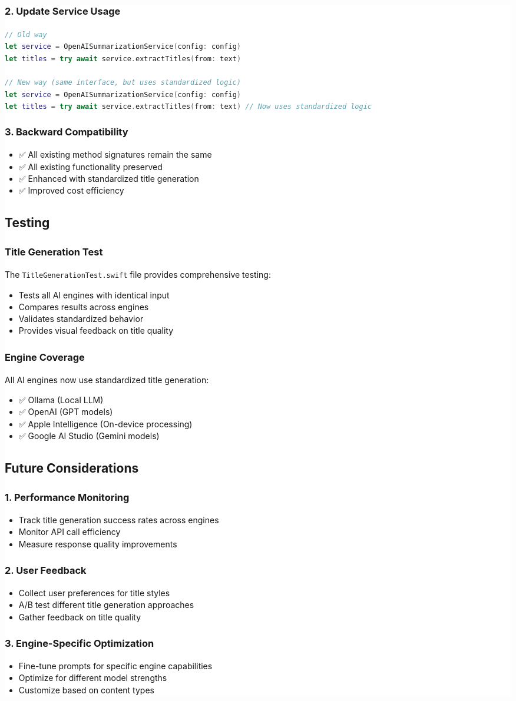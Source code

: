 ### **2. Update Service Usage**
```swift
// Old way
let service = OpenAISummarizationService(config: config)
let titles = try await service.extractTitles(from: text)

// New way (same interface, but uses standardized logic)
let service = OpenAISummarizationService(config: config)
let titles = try await service.extractTitles(from: text) // Now uses standardized logic
```

### **3. Backward Compatibility**
- ✅ All existing method signatures remain the same
- ✅ All existing functionality preserved
- ✅ Enhanced with standardized title generation
- ✅ Improved cost efficiency

## Testing

### **Title Generation Test**
The `TitleGenerationTest.swift` file provides comprehensive testing:
- Tests all AI engines with identical input
- Compares results across engines
- Validates standardized behavior
- Provides visual feedback on title quality

### **Engine Coverage**
All AI engines now use standardized title generation:
- ✅ Ollama (Local LLM)
- ✅ OpenAI (GPT models)
- ✅ Apple Intelligence (On-device processing)
- ✅ Google AI Studio (Gemini models)

## Future Considerations

### **1. Performance Monitoring**
- Track title generation success rates across engines
- Monitor API call efficiency
- Measure response quality improvements

### **2. User Feedback**
- Collect user preferences for title styles
- A/B test different title generation approaches
- Gather feedback on title quality

### **3. Engine-Specific Optimization**
- Fine-tune prompts for specific engine capabilities
- Optimize for different model strengths
- Customize based on content types
